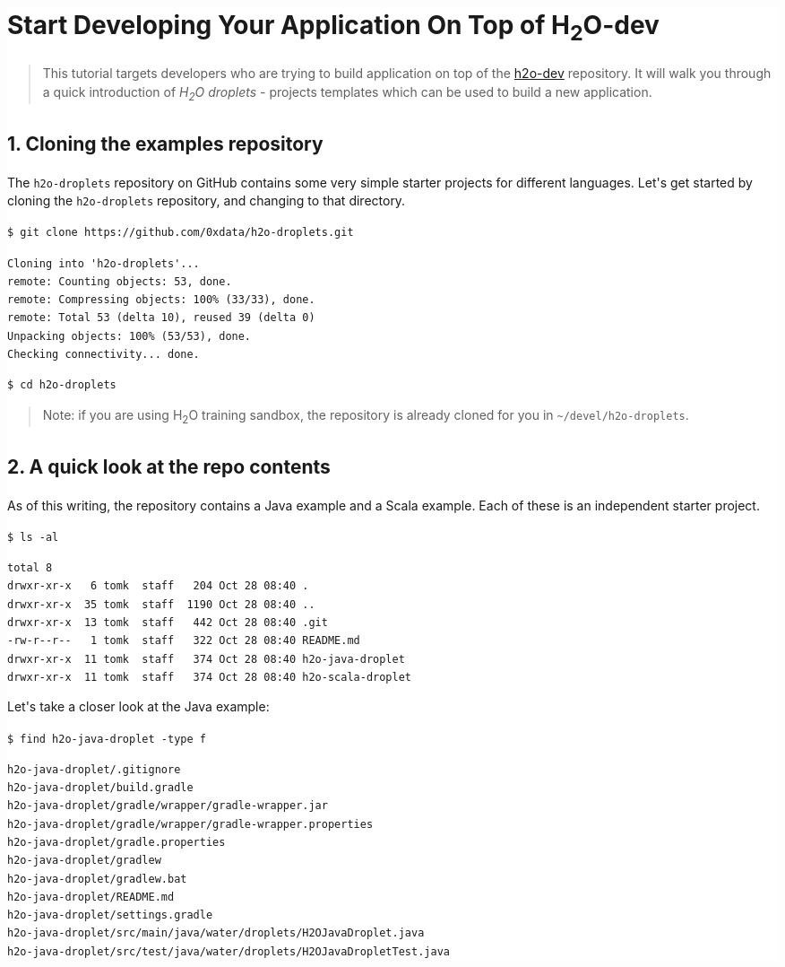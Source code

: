 # Start Developing Your Application On Top of H<sub>2</sub>O-dev

>This tutorial targets developers who are trying to build application on top of the [h2o-dev](https://github.com/0xdata/h2o-dev) repository. 
>It will walk you through a quick introduction of _H<sub>2</sub>O droplets_ - projects templates which can be used to build a new application.

## 1. Cloning the examples repository

The `h2o-droplets` repository on GitHub contains some very simple starter projects for different languages.  Let's get started by cloning the `h2o-droplets` repository, and changing to that directory.

`$ git clone https://github.com/0xdata/h2o-droplets.git`

```
Cloning into 'h2o-droplets'...
remote: Counting objects: 53, done.
remote: Compressing objects: 100% (33/33), done.
remote: Total 53 (delta 10), reused 39 (delta 0)
Unpacking objects: 100% (53/53), done.
Checking connectivity... done.
```

`$ cd h2o-droplets`

> Note: if you are using H<sub>2</sub>O training sandbox, the repository is already cloned for you in `~/devel/h2o-droplets`.

## 2. A quick look at the repo contents

As of this writing, the repository contains a Java example and a Scala example.  Each of these is an independent starter project.

`$ ls -al`

```
total 8
drwxr-xr-x   6 tomk  staff   204 Oct 28 08:40 .
drwxr-xr-x  35 tomk  staff  1190 Oct 28 08:40 ..
drwxr-xr-x  13 tomk  staff   442 Oct 28 08:40 .git
-rw-r--r--   1 tomk  staff   322 Oct 28 08:40 README.md
drwxr-xr-x  11 tomk  staff   374 Oct 28 08:40 h2o-java-droplet
drwxr-xr-x  11 tomk  staff   374 Oct 28 08:40 h2o-scala-droplet
```

Let's take a closer look at the Java example:

`$ find h2o-java-droplet -type f`

```
h2o-java-droplet/.gitignore
h2o-java-droplet/build.gradle
h2o-java-droplet/gradle/wrapper/gradle-wrapper.jar
h2o-java-droplet/gradle/wrapper/gradle-wrapper.properties
h2o-java-droplet/gradle.properties
h2o-java-droplet/gradlew
h2o-java-droplet/gradlew.bat
h2o-java-droplet/README.md
h2o-java-droplet/settings.gradle
h2o-java-droplet/src/main/java/water/droplets/H2OJavaDroplet.java
h2o-java-droplet/src/test/java/water/droplets/H2OJavaDropletTest.java
```
